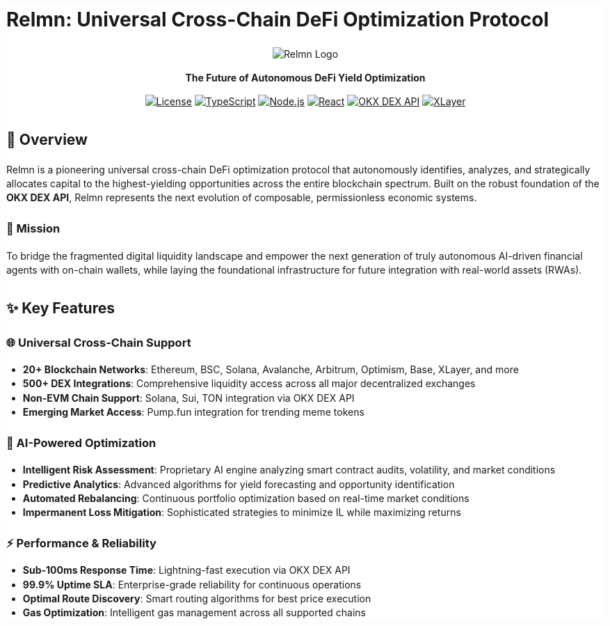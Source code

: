 # Relmn: Universal Cross-Chain DeFi Optimization Protocol

<div align="center">
  <img src="https://cdn.tomeku.com/logo/Realm-Light-logo.svg" alt="Relmn Logo" width="200"/>
  
  **The Future of Autonomous DeFi Yield Optimization**
  
  [![License](https://img.shields.io/badge/license-MIT-blue.svg)](LICENSE)
  [![TypeScript](https://img.shields.io/badge/TypeScript-5.0+-blue.svg)](https://typescript.org/)
  [![Node.js](https://img.shields.io/badge/Node.js-18+-green.svg)](https://nodejs.org/)
  [![React](https://img.shields.io/badge/React-18+-blue.svg)](https://react.dev/)
  [![OKX DEX API](https://img.shields.io/badge/OKX%20DEX%20API-Integrated-orange.svg)](https://web3.okx.com/)
  [![XLayer](https://img.shields.io/badge/XLayer-L2%20Ready-purple.svg)](https://web3.okx.com/xlayer)
</div>

## 🚀 Overview

Relmn is a pioneering universal cross-chain DeFi optimization protocol that autonomously identifies, analyzes, and strategically allocates capital to the highest-yielding opportunities across the entire blockchain spectrum. Built on the robust foundation of the **OKX DEX API**, Relmn represents the next evolution of composable, permissionless economic systems.

### 🎯 Mission
To bridge the fragmented digital liquidity landscape and empower the next generation of truly autonomous AI-driven financial agents with on-chain wallets, while laying the foundational infrastructure for future integration with real-world assets (RWAs).

## ✨ Key Features

### 🌐 Universal Cross-Chain Support
- **20+ Blockchain Networks**: Ethereum, BSC, Solana, Avalanche, Arbitrum, Optimism, Base, XLayer, and more
- **500+ DEX Integrations**: Comprehensive liquidity access across all major decentralized exchanges
- **Non-EVM Chain Support**: Solana, Sui, TON integration via OKX DEX API
- **Emerging Market Access**: Pump.fun integration for trending meme tokens

### 🤖 AI-Powered Optimization
- **Intelligent Risk Assessment**: Proprietary AI engine analyzing smart contract audits, volatility, and market conditions
- **Predictive Analytics**: Advanced algorithms for yield forecasting and opportunity identification
- **Automated Rebalancing**: Continuous portfolio optimization based on real-time market conditions
- **Impermanent Loss Mitigation**: Sophisticated strategies to minimize IL while maximizing returns

### ⚡ Performance & Reliability
- **Sub-100ms Response Time**: Lightning-fast execution via OKX DEX API
- **99.9% Uptime SLA**: Enterprise-grade reliability for continuous operations
- **Optimal Route Discovery**: Smart routing algorithms for best price execution
- **Gas Optimization**: Intelligent gas management across all supported chains
